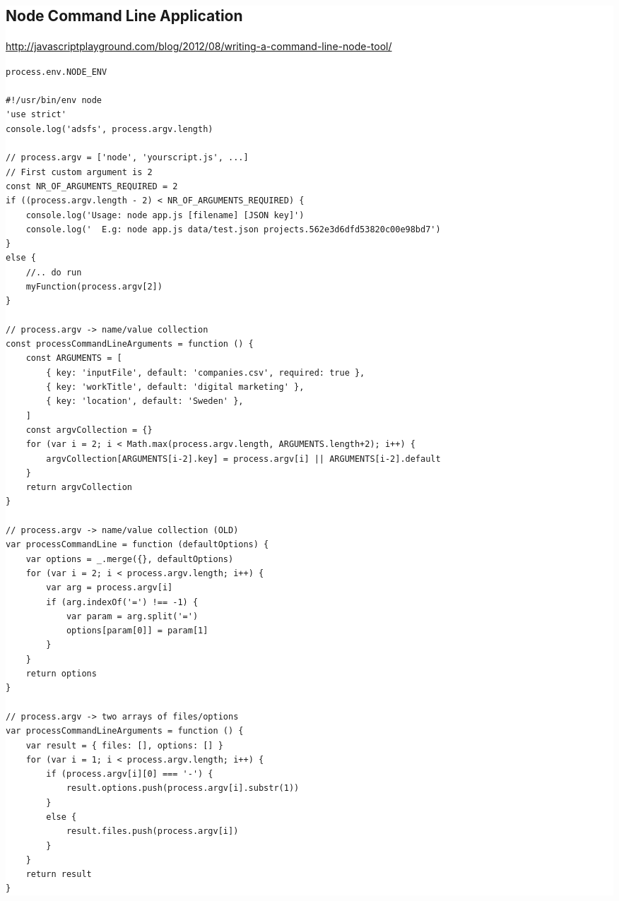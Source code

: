 ## Node Command Line Application

http://javascriptplayground.com/blog/2012/08/writing-a-command-line-node-tool/

	process.env.NODE_ENV

	#!/usr/bin/env node
	'use strict'
	console.log('adsfs', process.argv.length)

	// process.argv = ['node', 'yourscript.js', ...]
	// First custom argument is 2
	const NR_OF_ARGUMENTS_REQUIRED = 2
	if ((process.argv.length - 2) < NR_OF_ARGUMENTS_REQUIRED) {
		console.log('Usage: node app.js [filename] [JSON key]')
		console.log('  E.g: node app.js data/test.json projects.562e3d6dfd53820c00e98bd7')
	}
	else {
		//.. do run
		myFunction(process.argv[2])
	}

	// process.argv -> name/value collection
	const processCommandLineArguments = function () {
		const ARGUMENTS = [
			{ key: 'inputFile', default: 'companies.csv', required: true },
			{ key: 'workTitle', default: 'digital marketing' },
			{ key: 'location', default: 'Sweden' },
		]
		const argvCollection = {}
		for (var i = 2; i < Math.max(process.argv.length, ARGUMENTS.length+2); i++) {
			argvCollection[ARGUMENTS[i-2].key] = process.argv[i] || ARGUMENTS[i-2].default
		}
		return argvCollection
	}

	// process.argv -> name/value collection (OLD)
	var processCommandLine = function (defaultOptions) {
		var options = _.merge({}, defaultOptions)
		for (var i = 2; i < process.argv.length; i++) {
			var arg = process.argv[i]
			if (arg.indexOf('=') !== -1) {
				var param = arg.split('=')
				options[param[0]] = param[1]
			}
		}
		return options
	}

	// process.argv -> two arrays of files/options
	var processCommandLineArguments = function () {
		var result = { files: [], options: [] }
		for (var i = 1; i < process.argv.length; i++) {
			if (process.argv[i][0] === '-') {
				result.options.push(process.argv[i].substr(1))
			}
			else {
				result.files.push(process.argv[i])
			}
		}
		return result
	}
